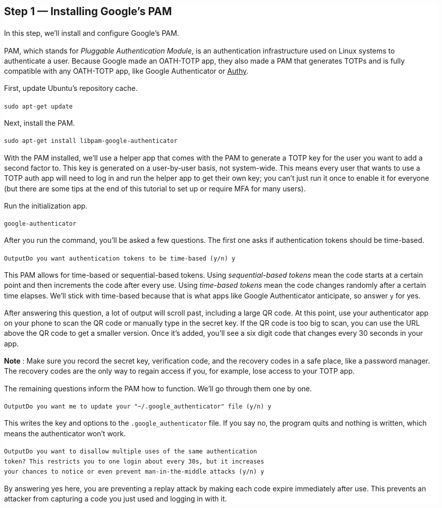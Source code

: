 ## Step 1 — Installing Google’s PAM

In this step, we’ll install and configure Google’s PAM.

PAM, which stands for _Pluggable Authentication Module_, is an authentication infrastructure used on Linux systems to authenticate a user. Because Google made an OATH-TOTP app, they also made a PAM that generates TOTPs and is fully compatible with any OATH-TOTP app, like Google Authenticator or [Authy](https://www.authy.com/).

First, update Ubuntu’s repository cache.

    sudo apt-get update

Next, install the PAM.

    sudo apt-get install libpam-google-authenticator

With the PAM installed, we’ll use a helper app that comes with the PAM to generate a TOTP key for the user you want to add a second factor to. This key is generated on a user-by-user basis, not system-wide. This means every user that wants to use a TOTP auth app will need to log in and run the helper app to get their own key; you can’t just run it once to enable it for everyone (but there are some tips at the end of this tutorial to set up or require MFA for many users).

Run the initialization app.

    google-authenticator

After you run the command, you’ll be asked a few questions. The first one asks if authentication tokens should be time-based.

    OutputDo you want authentication tokens to be time-based (y/n) y

This PAM allows for time-based or sequential-based tokens. Using _sequential-based tokens_ mean the code starts at a certain point and then increments the code after every use. Using _time-based tokens_ mean the code changes randomly after a certain time elapses. We’ll stick with time-based because that is what apps like Google Authenticator anticipate, so answer `y` for yes.

After answering this question, a lot of output will scroll past, including a large QR code. At this point, use your authenticator app on your phone to scan the QR code or manually type in the secret key. If the QR code is too big to scan, you can use the URL above the QR code to get a smaller version. Once it’s added, you’ll see a six digit code that changes every 30 seconds in your app.

**Note** : Make sure you record the secret key, verification code, and the recovery codes in a safe place, like a password manager. The recovery codes are the only way to regain access if you, for example, lose access to your TOTP app.

The remaining questions inform the PAM how to function. We’ll go through them one by one.

    OutputDo you want me to update your "~/.google_authenticator" file (y/n) y

This writes the key and options to the `.google_authenticator` file. If you say no, the program quits and nothing is written, which means the authenticator won’t work.

    OutputDo you want to disallow multiple uses of the same authentication
    token? This restricts you to one login about every 30s, but it increases
    your chances to notice or even prevent man-in-the-middle attacks (y/n) y

By answering yes here, you are preventing a replay attack by making each code expire immediately after use. This prevents an attacker from capturing a code you just used and logging in with it.
